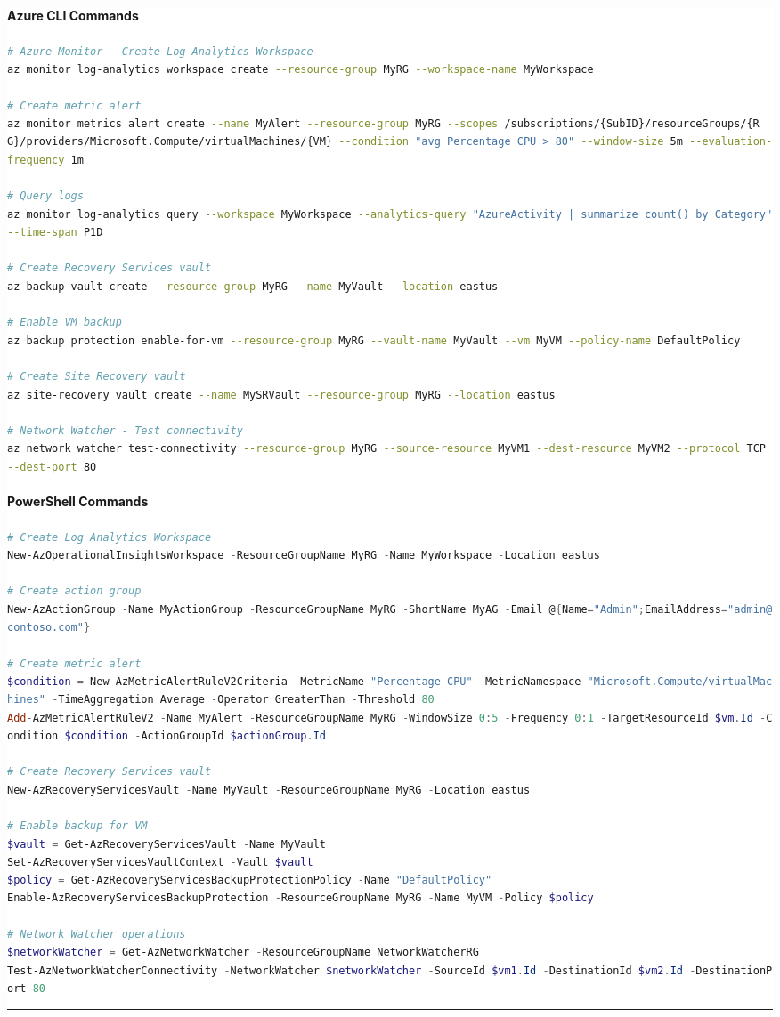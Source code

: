 
#### Azure CLI Commands

```bash
# Azure Monitor - Create Log Analytics Workspace
az monitor log-analytics workspace create --resource-group MyRG --workspace-name MyWorkspace

# Create metric alert
az monitor metrics alert create --name MyAlert --resource-group MyRG --scopes /subscriptions/{SubID}/resourceGroups/{RG}/providers/Microsoft.Compute/virtualMachines/{VM} --condition "avg Percentage CPU > 80" --window-size 5m --evaluation-frequency 1m

# Query logs
az monitor log-analytics query --workspace MyWorkspace --analytics-query "AzureActivity | summarize count() by Category" --time-span P1D

# Create Recovery Services vault
az backup vault create --resource-group MyRG --name MyVault --location eastus

# Enable VM backup
az backup protection enable-for-vm --resource-group MyRG --vault-name MyVault --vm MyVM --policy-name DefaultPolicy

# Create Site Recovery vault
az site-recovery vault create --name MySRVault --resource-group MyRG --location eastus

# Network Watcher - Test connectivity
az network watcher test-connectivity --resource-group MyRG --source-resource MyVM1 --dest-resource MyVM2 --protocol TCP --dest-port 80
```

#### PowerShell Commands

```powershell
# Create Log Analytics Workspace
New-AzOperationalInsightsWorkspace -ResourceGroupName MyRG -Name MyWorkspace -Location eastus

# Create action group
New-AzActionGroup -Name MyActionGroup -ResourceGroupName MyRG -ShortName MyAG -Email @{Name="Admin";EmailAddress="admin@contoso.com"}

# Create metric alert
$condition = New-AzMetricAlertRuleV2Criteria -MetricName "Percentage CPU" -MetricNamespace "Microsoft.Compute/virtualMachines" -TimeAggregation Average -Operator GreaterThan -Threshold 80
Add-AzMetricAlertRuleV2 -Name MyAlert -ResourceGroupName MyRG -WindowSize 0:5 -Frequency 0:1 -TargetResourceId $vm.Id -Condition $condition -ActionGroupId $actionGroup.Id

# Create Recovery Services vault
New-AzRecoveryServicesVault -Name MyVault -ResourceGroupName MyRG -Location eastus

# Enable backup for VM
$vault = Get-AzRecoveryServicesVault -Name MyVault
Set-AzRecoveryServicesVaultContext -Vault $vault
$policy = Get-AzRecoveryServicesBackupProtectionPolicy -Name "DefaultPolicy"
Enable-AzRecoveryServicesBackupProtection -ResourceGroupName MyRG -Name MyVM -Policy $policy

# Network Watcher operations
$networkWatcher = Get-AzNetworkWatcher -ResourceGroupName NetworkWatcherRG
Test-AzNetworkWatcherConnectivity -NetworkWatcher $networkWatcher -SourceId $vm1.Id -DestinationId $vm2.Id -DestinationPort 80
```

---